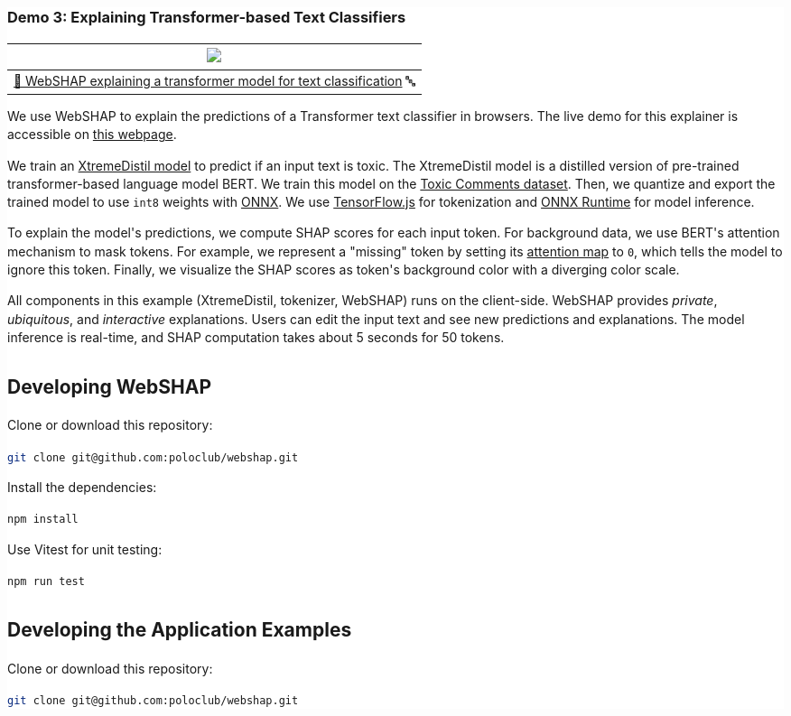 ### Demo 3: Explaining Transformer-based Text Classifiers

|<img src='https://user-images.githubusercontent.com/15007159/226048056-1e5f0d2d-f7f1-4f8f-9a48-7b2b2f4cad72.jpg'>|
|:---:|
|[🔎 WebSHAP explaining a transformer model for text classification](https://poloclub.github.io/webshap/?model=text) 🔤|

We use WebSHAP to explain the predictions of a Transformer text classifier in browsers. The live demo for this explainer is accessible on [this webpage](https://poloclub.github.io/webshap/?model=text).

We train an [XtremeDistil model](https://github.com/microsoft/xtreme-distil-transformers) to predict if an input text is toxic. The XtremeDistil model is a distilled version of pre-trained transformer-based language model BERT. We train this model on the [Toxic Comments dataset](https://www.kaggle.com/competitions/jigsaw-toxic-comment-classification-challenge/data). Then, we quantize and export the trained model to use `int8` weights with [ONNX](https://github.com/onnx/onnxmltools). We use [TensorFlow.js](https://github.com/tensorflow/tfjs-models/blob/master/qna/src/bert_tokenizer.ts) for tokenization and [ONNX Runtime](https://onnxruntime.ai) for model inference.

To explain the model's predictions, we compute SHAP scores for each input token. For background data, we use BERT's attention mechanism to mask tokens. For example, we represent a "missing" token by setting its [attention map](https://huggingface.co/docs/transformers/glossary#attention-mask) to `0`, which tells the model to ignore this token. Finally, we visualize the SHAP scores as token's background color with a diverging color scale.

All components in this example (XtremeDistil, tokenizer, WebSHAP) runs on the client-side. WebSHAP provides *private*, *ubiquitous*, and *interactive* explanations. Users can edit the input text and see new predictions and explanations. The model inference is real-time, and SHAP computation takes about 5 seconds for 50 tokens.

## Developing WebSHAP

Clone or download this repository:

```bash
git clone git@github.com:poloclub/webshap.git
```

Install the dependencies:

```bash
npm install
```

Use Vitest for unit testing:

```
npm run test
```

## Developing the Application Examples

Clone or download this repository:

```bash
git clone git@github.com:poloclub/webshap.git
```
